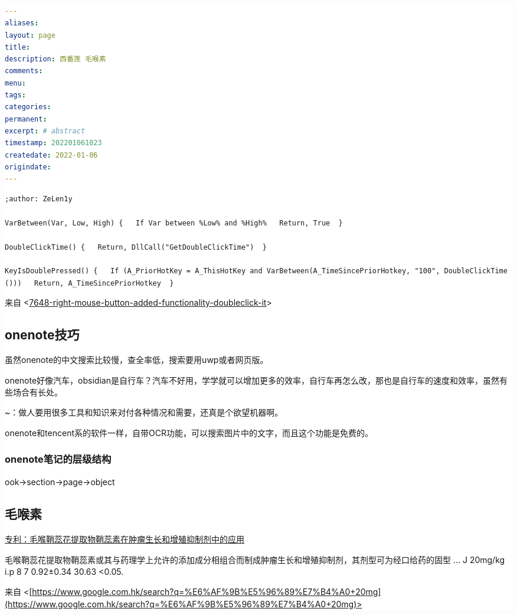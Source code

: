 ```yaml
---
aliases:
layout: page
title:
description: 西番莲 毛喉素 
comments:
menu:
tags: 
categories:
permanent: 
excerpt: # abstract
timestamp: 202201061023
createdate: 2022-01-06
origindate: 
---
```


```autohotkey
;author: ZeLen1y 

VarBetween(Var, Low, High) {   If Var between %Low% and %High%   Return, True  }   

DoubleClickTime() {   Return, DllCall("GetDoubleClickTime")  }   

KeyIsDoublePressed() {   If (A_PriorHotKey = A_ThisHotKey and VarBetween(A_TimeSincePriorHotkey, "100", DoubleClickTime()))   Return, A_TimeSincePriorHotkey  } 
```

来自 <[7648-right-mouse-button-added-functionality-doubleclick-it](https://www.autohotkey.com/board/topic/7648-right-mouse-button-added-functionality-doubleclick-it/page-2)>  

## onenote技巧
虽然onenote的中文搜索比较慢，查全率低，搜索要用uwp或者网页版。 

onenote好像汽车，obsidian是自行车？汽车不好用，学学就可以增加更多的效率，自行车再怎么改，那也是自行车的速度和效率，虽然有些场合有长处。 

~：做人要用很多工具和知识来对付各种情况和需要，还真是个欲望机器啊。 

onenote和tencent系的软件一样，自带OCR功能，可以搜索图片中的文字，而且这个功能是免费的。

### onenote笔记的层级结构
ook->section->page->object 


## 毛喉素

[专利：毛喉鞘蕊花提取物鞘蕊素在肿瘤生长和增殖抑制剂中的应用](https://patents.google.com/patent/CN100393308C/zh) 

毛喉鞘蕊花提取物鞘蕊素或其与药理学上允许的添加成分相组合而制成肿瘤生长和增殖抑制剂，其剂型可为经口给药的固型 ... J 20mg/kg i.p 8 7 0.92±0.34 30.63 <0.05. 

来自 <[https://www.google.com.hk/search?q=%E6%AF%9B%E5%96%89%E7%B4%A0+20mg](https://www.google.com.hk/search?q=%E6%AF%9B%E5%96%89%E7%B4%A0+20mg)>  
